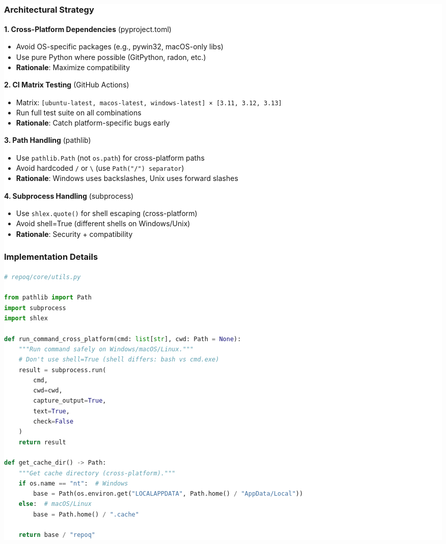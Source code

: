 ### Architectural Strategy

**1. Cross-Platform Dependencies** (pyproject.toml)
- Avoid OS-specific packages (e.g., pywin32, macOS-only libs)
- Use pure Python where possible (GitPython, radon, etc.)
- **Rationale**: Maximize compatibility

**2. CI Matrix Testing** (GitHub Actions)
- Matrix: `[ubuntu-latest, macos-latest, windows-latest] × [3.11, 3.12, 3.13]`
- Run full test suite on all combinations
- **Rationale**: Catch platform-specific bugs early

**3. Path Handling** (pathlib)
- Use `pathlib.Path` (not `os.path`) for cross-platform paths
- Avoid hardcoded `/` or `\` (use `Path("/") separator`)
- **Rationale**: Windows uses backslashes, Unix uses forward slashes

**4. Subprocess Handling** (subprocess)
- Use `shlex.quote()` for shell escaping (cross-platform)
- Avoid shell=True (different shells on Windows/Unix)
- **Rationale**: Security + compatibility

### Implementation Details

```python
# repoq/core/utils.py

from pathlib import Path
import subprocess
import shlex

def run_command_cross_platform(cmd: list[str], cwd: Path = None):
    """Run command safely on Windows/macOS/Linux."""
    # Don't use shell=True (shell differs: bash vs cmd.exe)
    result = subprocess.run(
        cmd,
        cwd=cwd,
        capture_output=True,
        text=True,
        check=False
    )
    return result

def get_cache_dir() -> Path:
    """Get cache directory (cross-platform)."""
    if os.name == "nt":  # Windows
        base = Path(os.environ.get("LOCALAPPDATA", Path.home() / "AppData/Local"))
    else:  # macOS/Linux
        base = Path.home() / ".cache"
    
    return base / "repoq"
```
